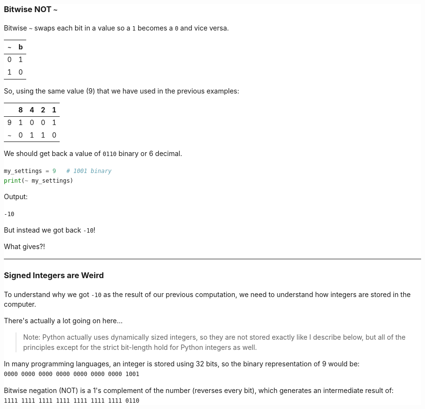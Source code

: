 
### Bitwise NOT `~`

Bitwise `~` swaps each bit in a value so a `1` becomes a `0` and vice versa.

|`~`|b|
|:-:|-|
|0|1|
|1|0|

So, using the same value (9) that we have used in the previous examples:

||8|4|2|1|
|:-:|-|-|-|-|
|9|1|0|0|1|
|`~`|0|1|1|0|

We should get back a value of `0110` binary or 6 decimal.

```python
my_settings = 9   # 1001 binary
print(~ my_settings)
```

Output:

```
-10
```

But instead we got back `-10`!

What gives?!

---

### Signed Integers are Weird

To understand why we got `-10` as the result of our previous computation, we
need to understand how integers are stored in the computer.

There's actually a lot going on here...

> Note: Python actually uses dynamically sized integers, so they are not
> stored exactly like I describe below, but all of the principles except for
> the strict bit-length hold for Python integers as well.

In many programming languages, an integer is stored using 32 bits, so the
binary representation of 9 would be:  
`0000 0000 0000 0000 0000 0000 0000 1001`

Bitwise negation (NOT) is a 1's complement of the number (reverses every
bit), which generates an intermediate result of:  
`1111 1111 1111 1111 1111 1111 1111 0110`
